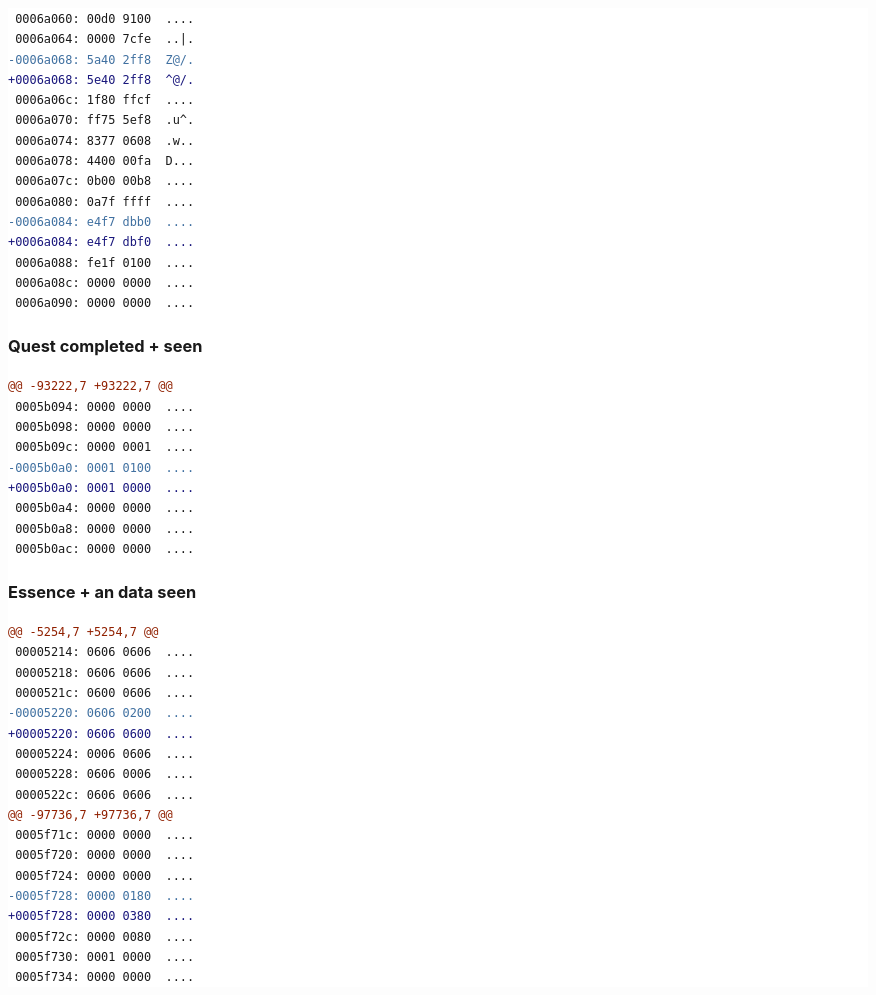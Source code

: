```diff
 0006a060: 00d0 9100  ....
 0006a064: 0000 7cfe  ..|.
-0006a068: 5a40 2ff8  Z@/.
+0006a068: 5e40 2ff8  ^@/.
 0006a06c: 1f80 ffcf  ....
 0006a070: ff75 5ef8  .u^.
 0006a074: 8377 0608  .w..
 0006a078: 4400 00fa  D...
 0006a07c: 0b00 00b8  ....
 0006a080: 0a7f ffff  ....
-0006a084: e4f7 dbb0  ....
+0006a084: e4f7 dbf0  ....
 0006a088: fe1f 0100  ....
 0006a08c: 0000 0000  ....
 0006a090: 0000 0000  ....
```

### Quest completed + seen

```diff
@@ -93222,7 +93222,7 @@
 0005b094: 0000 0000  ....
 0005b098: 0000 0000  ....
 0005b09c: 0000 0001  ....
-0005b0a0: 0001 0100  ....
+0005b0a0: 0001 0000  ....
 0005b0a4: 0000 0000  ....
 0005b0a8: 0000 0000  ....
 0005b0ac: 0000 0000  ....
```

### Essence + an data seen

```diff
@@ -5254,7 +5254,7 @@
 00005214: 0606 0606  ....
 00005218: 0606 0606  ....
 0000521c: 0600 0606  ....
-00005220: 0606 0200  ....
+00005220: 0606 0600  ....
 00005224: 0006 0606  ....
 00005228: 0606 0006  ....
 0000522c: 0606 0606  ....
@@ -97736,7 +97736,7 @@
 0005f71c: 0000 0000  ....
 0005f720: 0000 0000  ....
 0005f724: 0000 0000  ....
-0005f728: 0000 0180  ....
+0005f728: 0000 0380  ....
 0005f72c: 0000 0080  ....
 0005f730: 0001 0000  ....
 0005f734: 0000 0000  ....
```
